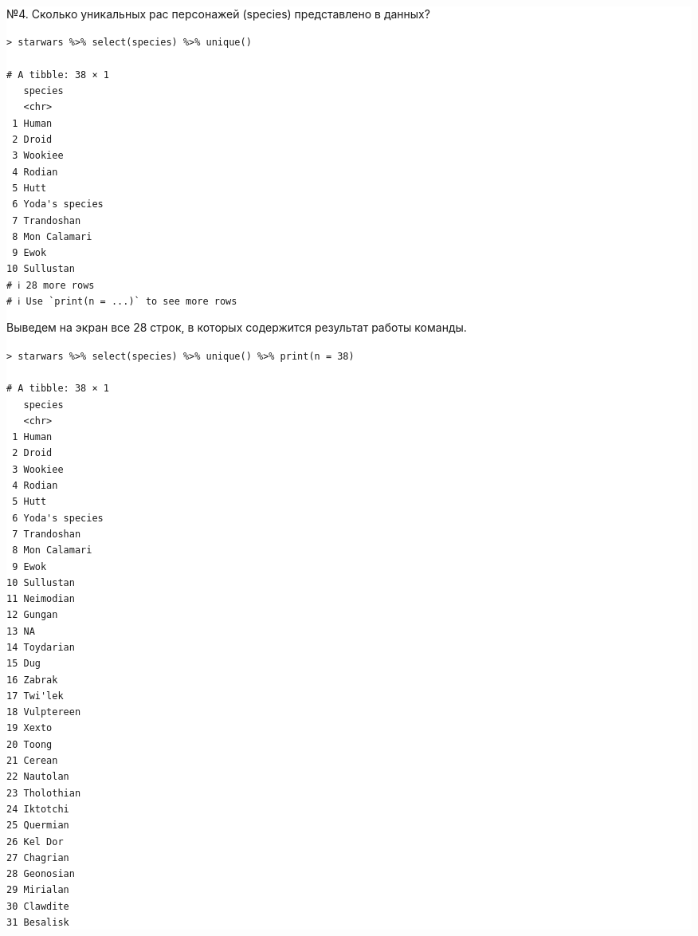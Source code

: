 №4. Сколько уникальных рас персонажей (species) представлено в данных?

    > starwars %>% select(species) %>% unique()

    # A tibble: 38 × 1
       species       
       <chr>         
     1 Human         
     2 Droid         
     3 Wookiee       
     4 Rodian        
     5 Hutt          
     6 Yoda's species
     7 Trandoshan    
     8 Mon Calamari  
     9 Ewok          
    10 Sullustan     
    # ℹ 28 more rows
    # ℹ Use `print(n = ...)` to see more rows

Выведем на экран все 28 строк, в которых содержится результат работы
команды.

    > starwars %>% select(species) %>% unique() %>% print(n = 38)

    # A tibble: 38 × 1
       species       
       <chr>         
     1 Human         
     2 Droid         
     3 Wookiee       
     4 Rodian        
     5 Hutt          
     6 Yoda's species
     7 Trandoshan    
     8 Mon Calamari  
     9 Ewok          
    10 Sullustan     
    11 Neimodian     
    12 Gungan        
    13 NA            
    14 Toydarian     
    15 Dug           
    16 Zabrak        
    17 Twi'lek       
    18 Vulptereen    
    19 Xexto         
    20 Toong         
    21 Cerean        
    22 Nautolan      
    23 Tholothian    
    24 Iktotchi      
    25 Quermian      
    26 Kel Dor       
    27 Chagrian      
    28 Geonosian     
    29 Mirialan      
    30 Clawdite      
    31 Besalisk      
